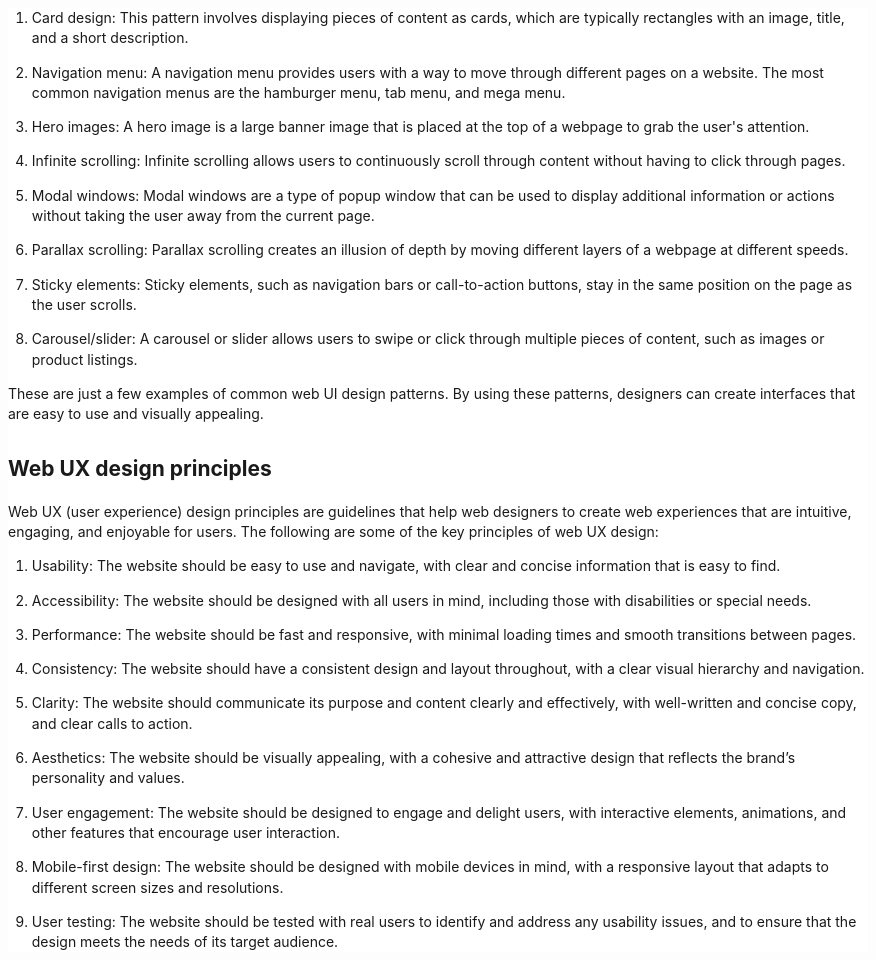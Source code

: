 1. Card design: This pattern involves displaying pieces of content as cards, which are typically rectangles with an image, title, and a short description.

2. Navigation menu: A navigation menu provides users with a way to move through different pages on a website. The most common navigation menus are the hamburger menu, tab menu, and mega menu.

3. Hero images: A hero image is a large banner image that is placed at the top of a webpage to grab the user's attention.

4. Infinite scrolling: Infinite scrolling allows users to continuously scroll through content without having to click through pages.

5. Modal windows: Modal windows are a type of popup window that can be used to display additional information or actions without taking the user away from the current page.

6. Parallax scrolling: Parallax scrolling creates an illusion of depth by moving different layers of a webpage at different speeds.

7. Sticky elements: Sticky elements, such as navigation bars or call-to-action buttons, stay in the same position on the page as the user scrolls.

8. Carousel/slider: A carousel or slider allows users to swipe or click through multiple pieces of content, such as images or product listings.

These are just a few examples of common web UI design patterns. By using these patterns, designers can create interfaces that are easy to use and visually appealing.

## Web UX design principles
Web UX (user experience) design principles are guidelines that help web designers to create web experiences that are intuitive, engaging, and enjoyable for users. The following are some of the key principles of web UX design:

1. Usability: The website should be easy to use and navigate, with clear and concise information that is easy to find.

2. Accessibility: The website should be designed with all users in mind, including those with disabilities or special needs.

3. Performance: The website should be fast and responsive, with minimal loading times and smooth transitions between pages.

4. Consistency: The website should have a consistent design and layout throughout, with a clear visual hierarchy and navigation.

5. Clarity: The website should communicate its purpose and content clearly and effectively, with well-written and concise copy, and clear calls to action.

6. Aesthetics: The website should be visually appealing, with a cohesive and attractive design that reflects the brand’s personality and values.

7. User engagement: The website should be designed to engage and delight users, with interactive elements, animations, and other features that encourage user interaction.

8. Mobile-first design: The website should be designed with mobile devices in mind, with a responsive layout that adapts to different screen sizes and resolutions.

9. User testing: The website should be tested with real users to identify and address any usability issues, and to ensure that the design meets the needs of its target audience.
